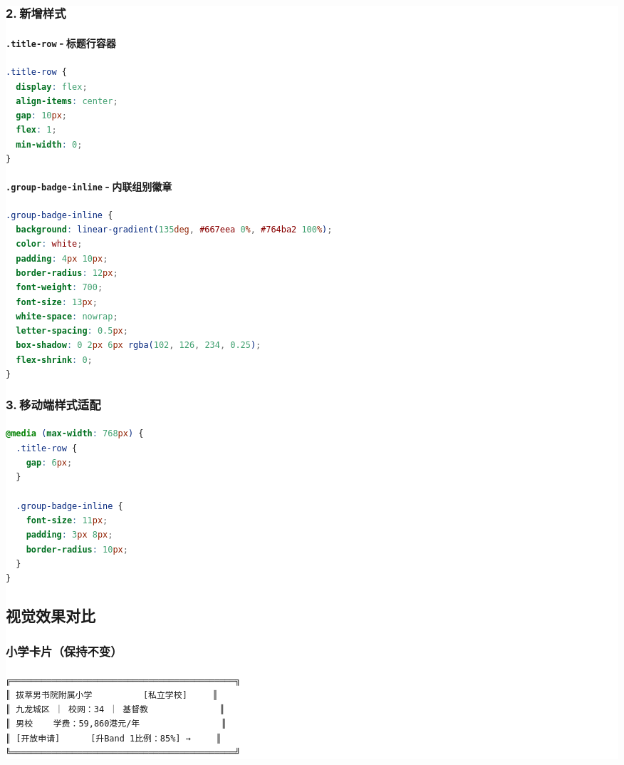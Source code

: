 ### 2. 新增样式

#### `.title-row` - 标题行容器
```css
.title-row {
  display: flex;
  align-items: center;
  gap: 10px;
  flex: 1;
  min-width: 0;
}
```

#### `.group-badge-inline` - 内联组别徽章
```css
.group-badge-inline {
  background: linear-gradient(135deg, #667eea 0%, #764ba2 100%);
  color: white;
  padding: 4px 10px;
  border-radius: 12px;
  font-weight: 700;
  font-size: 13px;
  white-space: nowrap;
  letter-spacing: 0.5px;
  box-shadow: 0 2px 6px rgba(102, 126, 234, 0.25);
  flex-shrink: 0;
}
```

### 3. 移动端样式适配

```css
@media (max-width: 768px) {
  .title-row {
    gap: 6px;
  }
  
  .group-badge-inline {
    font-size: 11px;
    padding: 3px 8px;
    border-radius: 10px;
  }
}
```

## 视觉效果对比

### 小学卡片（保持不变）
```
╔════════════════════════════════════════════╗
║ 拔萃男书院附属小学          [私立学校]     ║
║ 九龙城区 ｜ 校网：34 ｜ 基督教              ║
║ 男校    学费：59,860港元/年                ║
║ [开放申请]      [升Band 1比例：85%] →     ║
╚════════════════════════════════════════════╝
```
